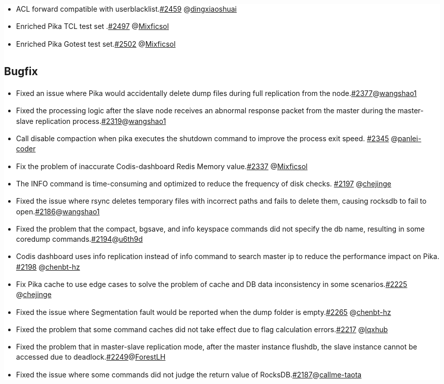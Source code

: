 - ACL forward compatible with userblacklist.[#2459](https://github.com/OpenAtomFoundation/pika/pull/2459) @[dingxiaoshuai](https://github.com/dingxiaoshuai)

- Enriched Pika TCL test set .[#2497](https://github.com/OpenAtomFoundation/pika/pull/2497) @[Mixficsol](https://github.com/Mixficsol)

- Enriched Pika Gotest test set.[#2502](https://github.com/OpenAtomFoundation/pika/pull/2502) @[Mixficsol](https://github.com/Mixficsol)

## Bugfix

- Fixed an issue where Pika would accidentally delete dump files during full replication from the node.[#2377](https://github.com/OpenAtomFoundation/pika/pull/2377)@[wangshao1](https://github.com/wangshao1)

- Fixed the processing logic after the slave node receives an abnormal response packet from the master during the master-slave replication process.[#2319](https://github.com/OpenAtomFoundation/pika/pull/2319)@[wangshao1](https://github.com/wangshao1)

- Call disable compaction when pika executes the shutdown command to improve the process exit speed. [#2345](https://github.com/OpenAtomFoundation/pika/pull/2345) @[panlei-coder](https://github.com/panlei-coder)

- Fix the problem of inaccurate Codis-dashboard Redis Memory value.[#2337](https://github.com/OpenAtomFoundation/pika/pull/2337) @[Mixficsol](https://github.com/Mixficsol)

- The INFO command is time-consuming and optimized to reduce the frequency of disk checks. [#2197](https://github.com/OpenAtomFoundation/pika/pull/2197)  @[chejinge](https://github.com/chejinge)

- Fixed the issue where rsync deletes temporary files with incorrect paths and fails to delete them, causing rocksdb to fail to open.[#2186](https://github.com/OpenAtomFoundation/pika/pull/2186)@[wangshao1](https://github.com/wangshao1)

- Fixed the problem that the compact, bgsave, and info keyspace commands did not specify the db name, resulting in some coredump commands.[#2194](https://github.com/OpenAtomFoundation/pika/pull/2194)@[u6th9d](https://github.com/u6th9d)

- Codis dashboard uses info replication instead of info command to search master ip to reduce the performance impact on Pika. [#2198](https://github.com/OpenAtomFoundation/pika/pull/2198)  @[chenbt-hz](https://github.com/chenbt-hz)

- Fix Pika cache to use edge cases to solve the problem of cache and DB data inconsistency in some scenarios.[#2225](https://github.com/OpenAtomFoundation/pika/pull/2225)  @[chejinge](https://github.com/chejinge)

- Fixed the issue where Segmentation fault would be reported when the dump folder is empty.[#2265](https://github.com/OpenAtomFoundation/pika/pull/2265)  @[chenbt-hz](https://github.com/chenbt-hz)

- Fixed the problem that some command caches did not take effect due to flag calculation errors.[#2217](https://github.com/OpenAtomFoundation/pika/pull/2217) @[lqxhub](https://github.com/lqxhub)

- Fixed the problem that in master-slave replication mode, after the master instance flushdb, the slave instance cannot be accessed due to deadlock.[#2249](https://github.com/OpenAtomFoundation/pika/pull/2249)@[ForestLH](https://github.com/ForestLH)

- Fixed the issue where some commands did not judge the return value of RocksDB.[#2187](https://github.com/OpenAtomFoundation/pika/pull/2187)@[callme-taota](https://github.com/callme-taota)
